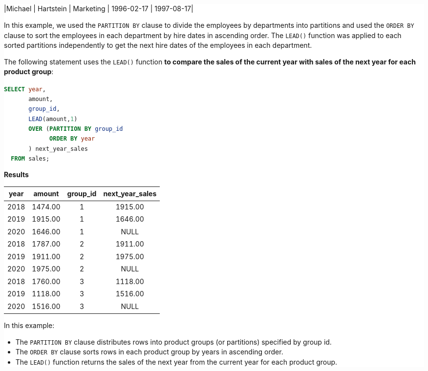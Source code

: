 |Michael     | Hartstein   | Marketing        | 1996-02-17 | 1997-08-17|

In this example, we used the `PARTITION BY` clause to divide the employees by departments into partitions and used the `ORDER BY` clause to sort the employees in each department by hire dates in ascending order. The `LEAD()` function was applied to each sorted partitions independently to get the next hire dates of the employees in each department.

The following statement uses the `LEAD()` function **to compare the sales of the current year with sales of the next year for each product group**:

```SQL
SELECT year,
       amount,
       group_id,
       LEAD(amount,1)
       OVER (PARTITION BY group_id
             ORDER BY year
       ) next_year_sales
  FROM sales;
```

**Results**

|year | amount  | group_id | next_year_sales|
|:---:|:-------:|:--------:|:--------------:|
|2018 | 1474.00 |        1 |         1915.00|
|2019 | 1915.00 |        1 |         1646.00|
|2020 | 1646.00 |        1 |            NULL|
|2018 | 1787.00 |        2 |         1911.00|
|2019 | 1911.00 |        2 |         1975.00|
|2020 | 1975.00 |        2 |            NULL|
|2018 | 1760.00 |        3 |         1118.00|
|2019 | 1118.00 |        3 |         1516.00|
|2020 | 1516.00 |        3 |            NULL|

In this example:

- The `PARTITION BY` clause distributes rows into product groups (or partitions) specified by group id.
- The `ORDER BY` clause sorts rows in each product group by years in ascending order.
- The `LEAD()` function returns the sales of the next year from the current year for each product group.
